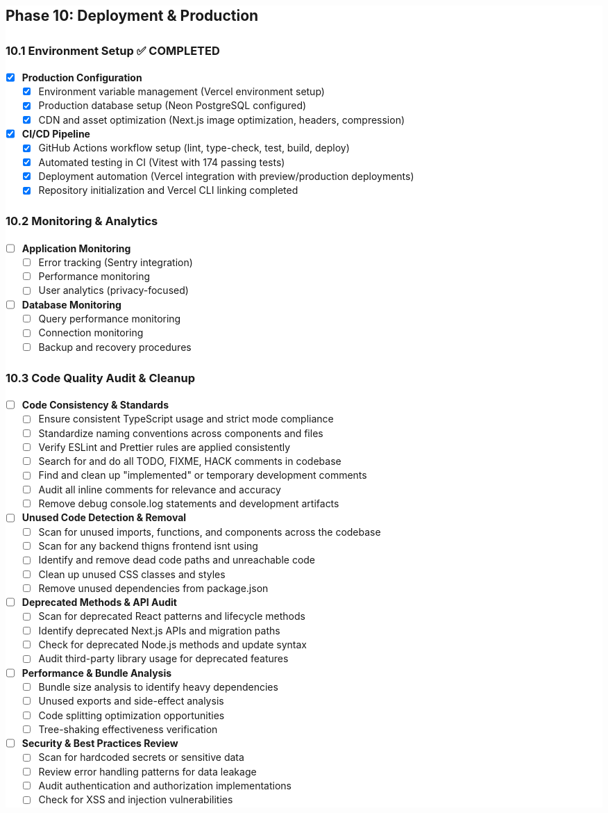 ## Phase 10: Deployment & Production

### 10.1 Environment Setup ✅ **COMPLETED**

- [x] **Production Configuration**
  - [x] Environment variable management (Vercel environment setup)
  - [x] Production database setup (Neon PostgreSQL configured)
  - [x] CDN and asset optimization (Next.js image optimization, headers, compression)
- [x] **CI/CD Pipeline**
  - [x] GitHub Actions workflow setup (lint, type-check, test, build, deploy)
  - [x] Automated testing in CI (Vitest with 174 passing tests)
  - [x] Deployment automation (Vercel integration with preview/production deployments)
  - [x] Repository initialization and Vercel CLI linking completed

### 10.2 Monitoring & Analytics

- [ ] **Application Monitoring**
  - [ ] Error tracking (Sentry integration)
  - [ ] Performance monitoring
  - [ ] User analytics (privacy-focused)
- [ ] **Database Monitoring**
  - [ ] Query performance monitoring
  - [ ] Connection monitoring
  - [ ] Backup and recovery procedures

### 10.3 Code Quality Audit & Cleanup

- [ ] **Code Consistency & Standards**
  - [ ] Ensure consistent TypeScript usage and strict mode compliance
  - [ ] Standardize naming conventions across components and files
  - [ ] Verify ESLint and Prettier rules are applied consistently
  - [ ] Search for and do all TODO, FIXME, HACK comments in codebase
  - [ ] Find and clean up "implemented" or temporary development comments
  - [ ] Audit all inline comments for relevance and accuracy
  - [ ] Remove debug console.log statements and development artifacts
- [ ] **Unused Code Detection & Removal**
  - [ ] Scan for unused imports, functions, and components across the codebase
  - [ ] Scan for any backend thigns frontend isnt using
  - [ ] Identify and remove dead code paths and unreachable code
  - [ ] Clean up unused CSS classes and styles
  - [ ] Remove unused dependencies from package.json
- [ ] **Deprecated Methods & API Audit**
  - [ ] Scan for deprecated React patterns and lifecycle methods
  - [ ] Identify deprecated Next.js APIs and migration paths
  - [ ] Check for deprecated Node.js methods and update syntax
  - [ ] Audit third-party library usage for deprecated features
- [ ] **Performance & Bundle Analysis**
  - [ ] Bundle size analysis to identify heavy dependencies
  - [ ] Unused exports and side-effect analysis
  - [ ] Code splitting optimization opportunities
  - [ ] Tree-shaking effectiveness verification
- [ ] **Security & Best Practices Review**
  - [ ] Scan for hardcoded secrets or sensitive data
  - [ ] Review error handling patterns for data leakage
  - [ ] Audit authentication and authorization implementations
  - [ ] Check for XSS and injection vulnerabilities
